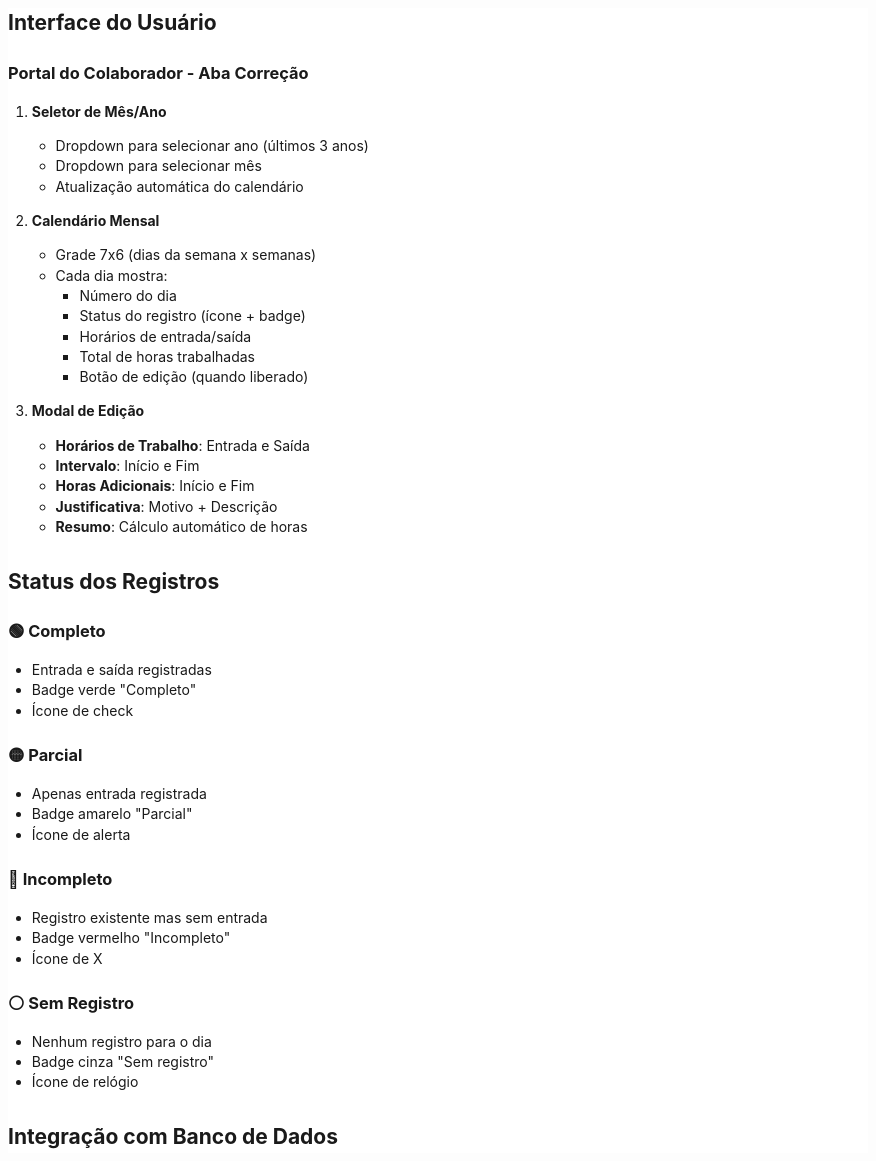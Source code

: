 ## Interface do Usuário

### Portal do Colaborador - Aba Correção

1. **Seletor de Mês/Ano**
   - Dropdown para selecionar ano (últimos 3 anos)
   - Dropdown para selecionar mês
   - Atualização automática do calendário

2. **Calendário Mensal**
   - Grade 7x6 (dias da semana x semanas)
   - Cada dia mostra:
     - Número do dia
     - Status do registro (ícone + badge)
     - Horários de entrada/saída
     - Total de horas trabalhadas
     - Botão de edição (quando liberado)

3. **Modal de Edição**
   - **Horários de Trabalho**: Entrada e Saída
   - **Intervalo**: Início e Fim
   - **Horas Adicionais**: Início e Fim
   - **Justificativa**: Motivo + Descrição
   - **Resumo**: Cálculo automático de horas

## Status dos Registros

### 🟢 **Completo**
- Entrada e saída registradas
- Badge verde "Completo"
- Ícone de check

### 🟡 **Parcial**
- Apenas entrada registrada
- Badge amarelo "Parcial"
- Ícone de alerta

### 🔴 **Incompleto**
- Registro existente mas sem entrada
- Badge vermelho "Incompleto"
- Ícone de X

### ⚪ **Sem Registro**
- Nenhum registro para o dia
- Badge cinza "Sem registro"
- Ícone de relógio

## Integração com Banco de Dados
